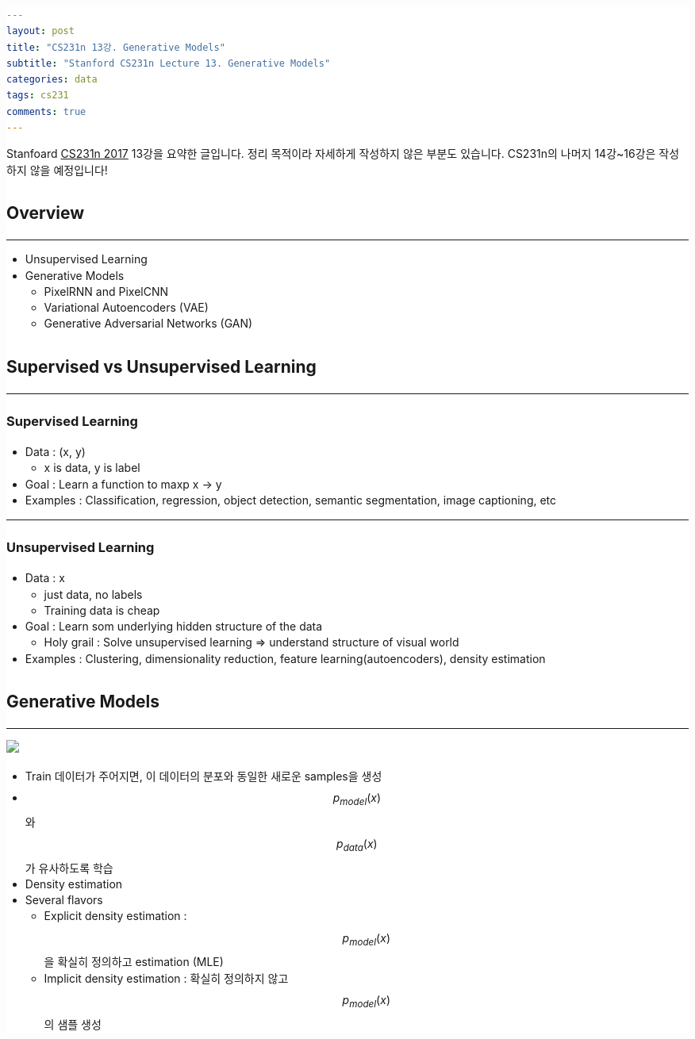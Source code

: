 ```yaml
---
layout: post
title: "CS231n 13강. Generative Models"
subtitle: "Stanford CS231n Lecture 13. Generative Models"
categories: data
tags: cs231
comments: true
---
```

Stanfoard [CS231n 2017](https://www.youtube.com/watch?v=vT1JzLTH4G4&list=PL3FW7Lu3i5JvHM8ljYj-zLfQRF3EO8sYv&index=0) 13강을 요약한 글입니다. 정리 목적이라 자세하게 작성하지 않은 부분도 있습니다. CS231n의 나머지 14강~16강은 작성하지 않을 예정입니다!


## Overview
---

- Unsupervised Learning
- Generative Models
	- PixelRNN and PixelCNN
	- Variational Autoencoders (VAE)
	- Generative Adversarial Networks (GAN)

## Supervised vs Unsupervised Learning
---

### Supervised Learning
- Data : (x, y)
	- x is data, y is label
- Goal : Learn a function to maxp x -> y
- Examples : Classification, regression, object detection, semantic segmentation, image captioning, etc  	

---
### Unsupervised Learning
- Data : x
	- just data, no labels
	- Training data is cheap
- Goal : Learn som underlying hidden structure of the data
	- Holy grail : Solve unsupervised learning => understand structure of visual world 
- Examples : Clustering, dimensionality reduction, feature learning(autoencoders), density estimation

## Generative Models
---

<img src="https://www.dropbox.com/s/l3xa29mk7nl8jtp/%EC%8A%A4%ED%81%AC%EB%A6%B0%EC%83%B7%202018-06-10%2010.20.02.png?raw=1">

- Train 데이터가 주어지면, 이 데이터의 분포와 동일한 새로운 samples을 생성
- $$p_{model}(x)$$와 $$p_{data}(x)$$가 유사하도록 학습
- Density estimation
- Several flavors
	- Explicit density estimation : $$p_{model}(x)$$을 확실히 정의하고 estimation (MLE)
	- Implicit density estimation : 확실히 정의하지 않고 $$p_{model}(x)$$의 샘플 생성
